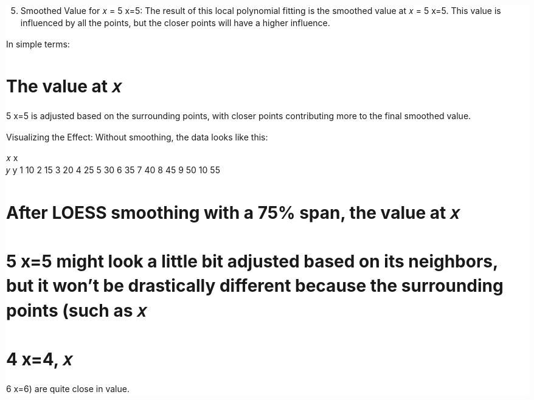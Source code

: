 5. Smoothed Value for 
𝑥
=
5
x=5:
The result of this local polynomial fitting is the smoothed value at 
𝑥
=
5
x=5. This value is influenced by all the points, but the closer points will have a higher influence.

In simple terms:

The value at 
𝑥
=
5
x=5 is adjusted based on the surrounding points, with closer points contributing more to the final smoothed value.

Visualizing the Effect:
Without smoothing, the data looks like this:

𝑥
x	
𝑦
y
1	10
2	15
3	20
4	25
5	30
6	35
7	40
8	45
9	50
10	55

After LOESS smoothing with a 75% span, the value at 
𝑥
=
5
x=5 might look a little bit adjusted based on its neighbors, but it won’t be drastically different because the surrounding points (such as 
𝑥
=
4
x=4, 
𝑥
=
6
x=6) are quite close in value.

